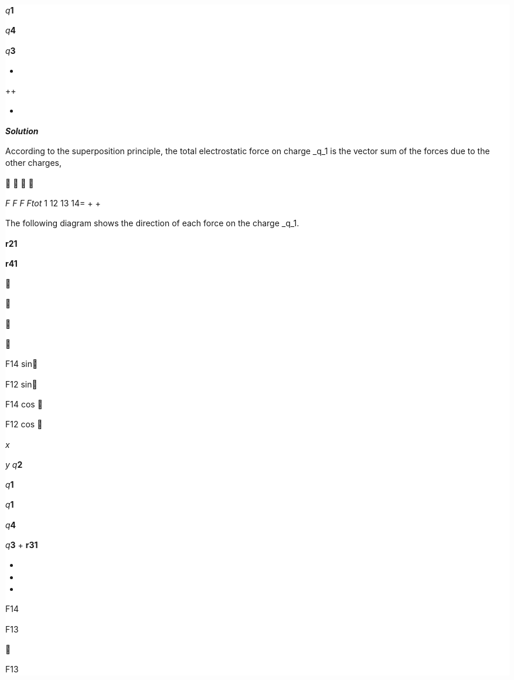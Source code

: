 _q_**1**

_q_**4**

_q_**3**

+

++

+

**_Solution_**

According to the superposition principle, the total electrostatic force on charge _q_1 is the vector sum of the forces due to the other charges,

   

_F F F Ftot_ 1 12 13 14= + +

The following diagram shows the direction of each force on the charge _q_1.  

**r21**

**r41**









F14 sin

F12 sin

F14 cos 

F12 cos 

_x_

_y q_**2**

_q_**1**

_q_**1**

_q_**4**

_q_**3** \+ **r31**

+

+

+

F14

F13



F13
